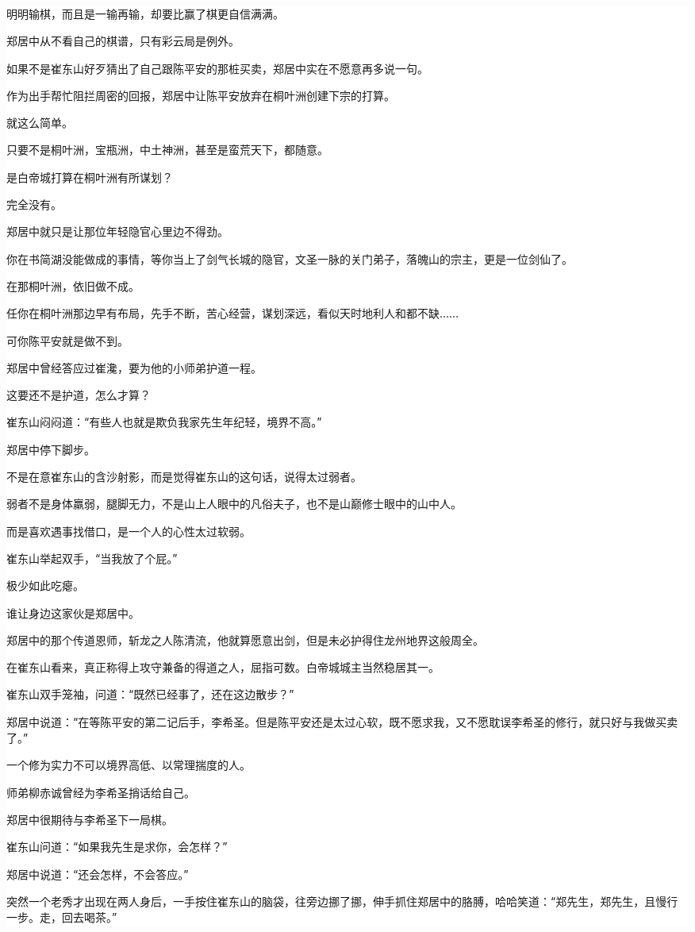    明明输棋，而且是一输再输，却要比赢了棋更自信满满。

   郑居中从不看自己的棋谱，只有彩云局是例外。

   如果不是崔东山好歹猜出了自己跟陈平安的那桩买卖，郑居中实在不愿意再多说一句。

   作为出手帮忙阻拦周密的回报，郑居中让陈平安放弃在桐叶洲创建下宗的打算。

   就这么简单。

   只要不是桐叶洲，宝瓶洲，中土神洲，甚至是蛮荒天下，都随意。

   是白帝城打算在桐叶洲有所谋划？

   完全没有。

   郑居中就只是让那位年轻隐官心里边不得劲。

   你在书简湖没能做成的事情，等你当上了剑气长城的隐官，文圣一脉的关门弟子，落魄山的宗主，更是一位剑仙了。

   在那桐叶洲，依旧做不成。

   任你在桐叶洲那边早有布局，先手不断，苦心经营，谋划深远，看似天时地利人和都不缺……

   可你陈平安就是做不到。

   郑居中曾经答应过崔瀺，要为他的小师弟护道一程。

   这要还不是护道，怎么才算？

   崔东山闷闷道：“有些人也就是欺负我家先生年纪轻，境界不高。”

   郑居中停下脚步。

   不是在意崔东山的含沙射影，而是觉得崔东山的这句话，说得太过弱者。

   弱者不是身体羸弱，腿脚无力，不是山上人眼中的凡俗夫子，也不是山巅修士眼中的山中人。

   而是喜欢遇事找借口，是一个人的心性太过软弱。

   崔东山举起双手，“当我放了个屁。”

   极少如此吃瘪。

   谁让身边这家伙是郑居中。

   郑居中的那个传道恩师，斩龙之人陈清流，他就算愿意出剑，但是未必护得住龙州地界这般周全。

   在崔东山看来，真正称得上攻守兼备的得道之人，屈指可数。白帝城城主当然稳居其一。

   崔东山双手笼袖，问道：“既然已经事了，还在这边散步？”

   郑居中说道：“在等陈平安的第二记后手，李希圣。但是陈平安还是太过心软，既不愿求我，又不愿耽误李希圣的修行，就只好与我做买卖了。”

   一个修为实力不可以境界高低、以常理揣度的人。

   师弟柳赤诚曾经为李希圣捎话给自己。

   郑居中很期待与李希圣下一局棋。

   崔东山问道：“如果我先生是求你，会怎样？”

   郑居中说道：“还会怎样，不会答应。”

   突然一个老秀才出现在两人身后，一手按住崔东山的脑袋，往旁边挪了挪，伸手抓住郑居中的胳膊，哈哈笑道：“郑先生，郑先生，且慢行一步。走，回去喝茶。”
